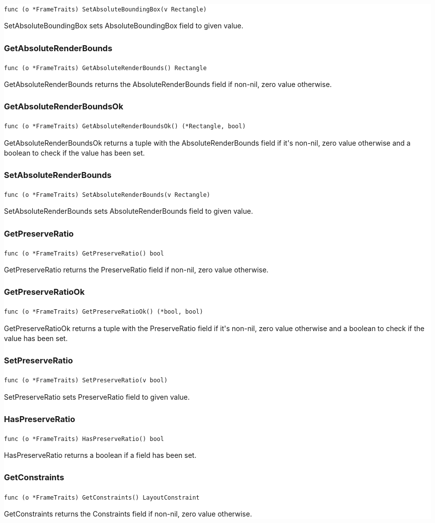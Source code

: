 `func (o *FrameTraits) SetAbsoluteBoundingBox(v Rectangle)`

SetAbsoluteBoundingBox sets AbsoluteBoundingBox field to given value.


### GetAbsoluteRenderBounds

`func (o *FrameTraits) GetAbsoluteRenderBounds() Rectangle`

GetAbsoluteRenderBounds returns the AbsoluteRenderBounds field if non-nil, zero value otherwise.

### GetAbsoluteRenderBoundsOk

`func (o *FrameTraits) GetAbsoluteRenderBoundsOk() (*Rectangle, bool)`

GetAbsoluteRenderBoundsOk returns a tuple with the AbsoluteRenderBounds field if it's non-nil, zero value otherwise
and a boolean to check if the value has been set.

### SetAbsoluteRenderBounds

`func (o *FrameTraits) SetAbsoluteRenderBounds(v Rectangle)`

SetAbsoluteRenderBounds sets AbsoluteRenderBounds field to given value.


### GetPreserveRatio

`func (o *FrameTraits) GetPreserveRatio() bool`

GetPreserveRatio returns the PreserveRatio field if non-nil, zero value otherwise.

### GetPreserveRatioOk

`func (o *FrameTraits) GetPreserveRatioOk() (*bool, bool)`

GetPreserveRatioOk returns a tuple with the PreserveRatio field if it's non-nil, zero value otherwise
and a boolean to check if the value has been set.

### SetPreserveRatio

`func (o *FrameTraits) SetPreserveRatio(v bool)`

SetPreserveRatio sets PreserveRatio field to given value.

### HasPreserveRatio

`func (o *FrameTraits) HasPreserveRatio() bool`

HasPreserveRatio returns a boolean if a field has been set.

### GetConstraints

`func (o *FrameTraits) GetConstraints() LayoutConstraint`

GetConstraints returns the Constraints field if non-nil, zero value otherwise.
